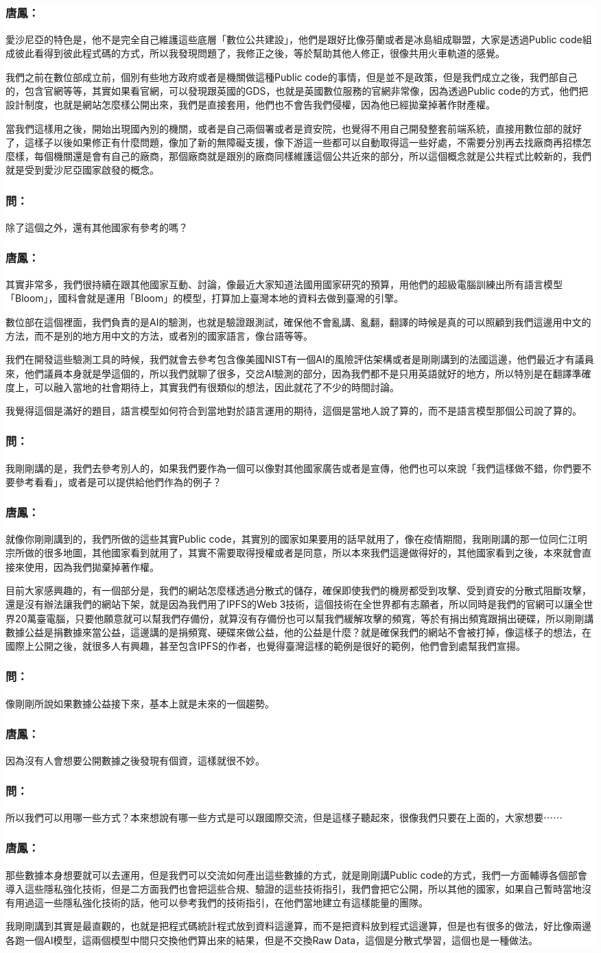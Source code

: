 ### 唐鳳：
愛沙尼亞的特色是，他不是完全自己維護這些底層「數位公共建設」，他們是跟好比像芬蘭或者是冰島組成聯盟，大家是透過Public code組成彼此看得到彼此程式碼的方式，所以我發現問題了，我修正之後，等於幫助其他人修正，很像共用火車軌道的感覺。

我們之前在數位部成立前，個別有些地方政府或者是機關做這種Public code的事情，但是並不是政策，但是我們成立之後，我們部自己的，包含官網等等，其實如果看官網，可以發現跟英國的GDS，也就是英國數位服務的官網非常像，因為透過Public code的方式，他們把設計制度，也就是網站怎麼樣公開出來，我們是直接套用，他們也不會告我們侵權，因為他已經拋棄掉著作財產權。

當我們這樣用之後，開始出現國內別的機關，或者是自己兩個署或者是資安院，也覺得不用自己開發整套前端系統，直接用數位部的就好了，這樣子以後如果修正有什麼問題，像加了新的無障礙支援，像下游這一些都可以自動取得這一些好處，不需要分別再去找廠商再招標怎麼樣，每個機關還是會有自己的廠商，那個廠商就是跟別的廠商同樣維護這個公共近來的部分，所以這個概念就是公共程式比較新的，我們就是受到愛沙尼亞國家啟發的概念。

### 問：
除了這個之外，還有其他國家有參考的嗎？

### 唐鳳：
其實非常多，我們很持續在跟其他國家互動、討論，像最近大家知道法國用國家研究的預算，用他們的超級電腦訓練出所有語言模型「Bloom」，國科會就是運用「Bloom」的模型，打算加上臺灣本地的資料去做到臺灣的引擎。

數位部在這個裡面，我們負責的是AI的驗測，也就是驗證跟測試，確保他不會亂講、亂翻，翻譯的時候是真的可以照顧到我們這邊用中文的方法，而不是別的地方用中文的方法，或者別的國家語言，像台語等等。

我們在開發這些驗測工具的時候，我們就會去參考包含像美國NIST有一個AI的風險評估架構或者是剛剛講到的法國這邊，他們最近才有議員來，他們議員本身就是學這個的，所以我們就聊了很多，交岔AI驗測的部分，因為我們都不是只用英語就好的地方，所以特別是在翻譯準確度上，可以融入當地的社會期待上，其實我們有很類似的想法，因此就花了不少的時間討論。

我覺得這個是滿好的題目，語言模型如何符合到當地對於語言運用的期待，這個是當地人說了算的，而不是語言模型那個公司說了算的。

### 問：
我剛剛講的是，我們去參考別人的，如果我們要作為一個可以像對其他國家廣告或者是宣傳，他們也可以來說「我們這樣做不錯，你們要不要參考看看」，或者是可以提供給他們作為的例子？

### 唐鳳：
就像你剛剛講到的，我們所做的這些其實Public code，其實別的國家如果要用的話早就用了，像在疫情期間，我剛剛講的那一位同仁江明宗所做的很多地圖，其他國家看到就用了，其實不需要取得授權或者是同意，所以本來我們這邊做得好的，其他國家看到之後，本來就會直接來使用，因為我們拋棄掉著作權。

目前大家感興趣的，有一個部分是，我們的網站怎麼樣透過分散式的儲存，確保即使我們的機房都受到攻擊、受到資安的分散式阻斷攻擊，還是沒有辦法讓我們的網站下架，就是因為我們用了IPFS的Web 3技術，這個技術在全世界都有志願者，所以同時是我們的官網可以讓全世界20萬臺電腦，只要他願意就可以幫我們存備份，就算沒有存備份也可以幫我們緩解攻擊的頻寬，等於有捐出頻寬跟捐出硬碟，所以剛剛講數據公益是捐數據來當公益，這邊講的是捐頻寬、硬碟來做公益，他的公益是什麼？就是確保我們的網站不會被打掉，像這樣子的想法，在國際上公開之後，就很多人有興趣，甚至包含IPFS的作者，也覺得臺灣這樣的範例是很好的範例，他們會到處幫我們宣揚。

### 問：
像剛剛所說如果數據公益接下來，基本上就是未來的一個趨勢。

### 唐鳳：
因為沒有人會想要公開數據之後發現有個資，這樣就很不妙。

### 問：
所以我們可以用哪一些方式？本來想說有哪一些方式是可以跟國際交流，但是這樣子聽起來，很像我們只要在上面的，大家想要⋯⋯

### 唐鳳：
那些數據本身想要就可以去運用，但是我們可以交流如何產出這些數據的方式，就是剛剛講Public code的方式，我們一方面輔導各個部會導入這些隱私強化技術，但是二方面我們也會把這些合規、驗證的這些技術指引，我們會把它公開，所以其他的國家，如果自己暫時當地沒有用過這一些隱私強化技術的話，他可以參考我們的技術指引，在他們當地建立有這樣能量的團隊。

我剛剛講到其實是最直觀的，也就是把程式碼統計程式放到資料這邊算，而不是把資料放到程式這邊算，但是也有很多的做法，好比像兩邊各跑一個AI模型，這兩個模型中間只交換他們算出來的結果，但是不交換Raw Data，這個是分散式學習，這個也是一種做法。
